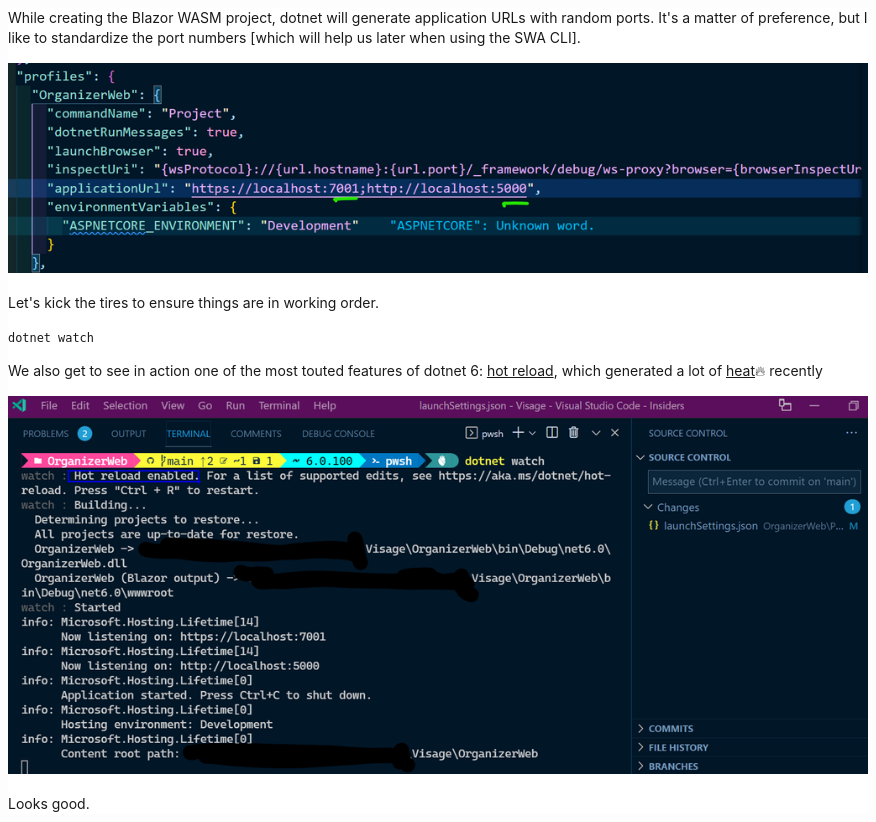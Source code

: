 While creating the Blazor WASM project, dotnet will generate application URLs with random ports. It's a matter of preference, but I like to standardize the port numbers [which will help us later when using the SWA CLI].

![launch settings ports](/img/blog/launchSettings_ports.png)

Let's kick the tires to ensure things are in working order.

```dotnet
dotnet watch
```

We also get to see in action one of the most touted features of dotnet 6: [hot reload](https://devblogs.microsoft.com/dotnet/introducing-net-hot-reload/?WT.mc_id=M365-MVP-5003041), which generated a lot of [heat](https://devblogs.microsoft.com/dotnet/net-hot-reload-support-via-cli/?WT.mc_id=M365-MVP-5003041)🔥 recently

![Running dotnet watch command for hot reload](/img/blog/dotnet_watch_hot_reload_stmt.png)

Looks good.
